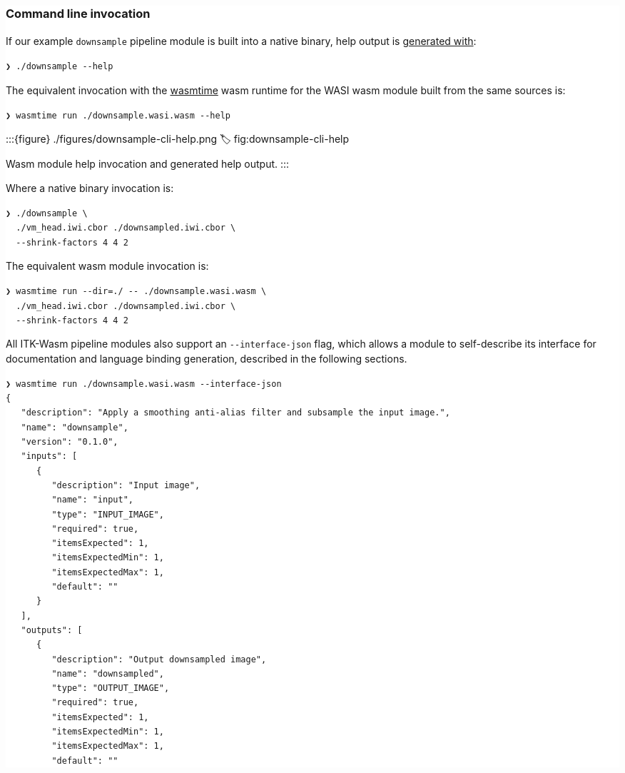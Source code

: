 ### Command line invocation

If our example `downsample` pipeline module is built into a native binary, help output is [generated with](#fig:downsample-cli-help):

```shell
❯ ./downsample --help
```

The equivalent invocation with the [wasmtime](https://wasmtime.dev/) wasm runtime for the WASI wasm module built from the same sources is:

```shell
❯ wasmtime run ./downsample.wasi.wasm --help
```

:::{figure} ./figures/downsample-cli-help.png
:label: fig:downsample-cli-help

Wasm module help invocation and generated help output.
:::

Where a native binary invocation is:

```shell
❯ ./downsample \
  ./vm_head.iwi.cbor ./downsampled.iwi.cbor \
  --shrink-factors 4 4 2
```

The equivalent wasm module invocation is:

```shell
❯ wasmtime run --dir=./ -- ./downsample.wasi.wasm \
  ./vm_head.iwi.cbor ./downsampled.iwi.cbor \
  --shrink-factors 4 4 2
```

All ITK-Wasm pipeline modules also support an `--interface-json` flag, which allows a module to self-describe its interface for documentation and language binding generation, described in the following sections.

```shell
❯ wasmtime run ./downsample.wasi.wasm --interface-json
{
   "description": "Apply a smoothing anti-alias filter and subsample the input image.",
   "name": "downsample",
   "version": "0.1.0",
   "inputs": [
      {
         "description": "Input image",
         "name": "input",
         "type": "INPUT_IMAGE",
         "required": true,
         "itemsExpected": 1,
         "itemsExpectedMin": 1,
         "itemsExpectedMax": 1,
         "default": ""
      }
   ],
   "outputs": [
      {
         "description": "Output downsampled image",
         "name": "downsampled",
         "type": "OUTPUT_IMAGE",
         "required": true,
         "itemsExpected": 1,
         "itemsExpectedMin": 1,
         "itemsExpectedMax": 1,
         "default": ""
```